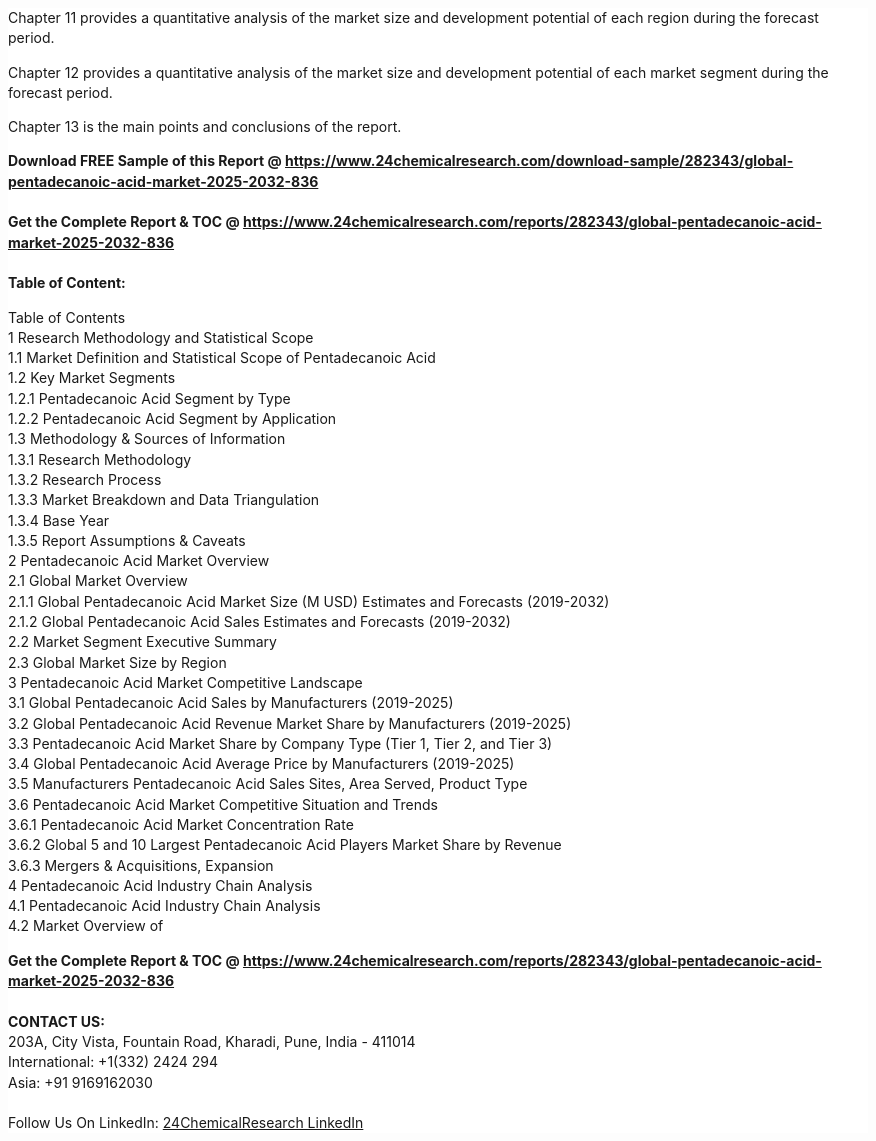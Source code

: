 </p><p>
Chapter 11 provides a quantitative analysis of the market size and development potential of each region during the forecast period.</p><p>
</p><p>
Chapter 12 provides a quantitative analysis of the market size and development potential of each market segment during the forecast period.</p><p>
</p><p>
Chapter 13 is the main points and conclusions of the report.</p><div><b>Download FREE Sample of this Report @ 
            <a href="https://www.24chemicalresearch.com/download-sample/282343/global-pentadecanoic-acid-market-2025-2032-836">
            https://www.24chemicalresearch.com/download-sample/282343/global-pentadecanoic-acid-market-2025-2032-836</a></b></div><br><div><b>Get the Complete Report & TOC @ 
            <a href="https://www.24chemicalresearch.com/reports/282343/global-pentadecanoic-acid-market-2025-2032-836">
            https://www.24chemicalresearch.com/reports/282343/global-pentadecanoic-acid-market-2025-2032-836</a></b></div><br>
            <b>Table of Content:</b><p>Table of Contents<br />
1 Research Methodology and Statistical Scope<br />
1.1 Market Definition and Statistical Scope of Pentadecanoic Acid<br />
1.2 Key Market Segments<br />
1.2.1 Pentadecanoic Acid Segment by Type<br />
1.2.2 Pentadecanoic Acid Segment by Application<br />
1.3 Methodology & Sources of Information<br />
1.3.1 Research Methodology<br />
1.3.2 Research Process<br />
1.3.3 Market Breakdown and Data Triangulation<br />
1.3.4 Base Year<br />
1.3.5 Report Assumptions & Caveats<br />
2 Pentadecanoic Acid Market Overview<br />
2.1 Global Market Overview<br />
2.1.1 Global Pentadecanoic Acid Market Size (M USD) Estimates and Forecasts (2019-2032)<br />
2.1.2 Global Pentadecanoic Acid Sales Estimates and Forecasts (2019-2032)<br />
2.2 Market Segment Executive Summary<br />
2.3 Global Market Size by Region<br />
3 Pentadecanoic Acid Market Competitive Landscape<br />
3.1 Global Pentadecanoic Acid Sales by Manufacturers (2019-2025)<br />
3.2 Global Pentadecanoic Acid Revenue Market Share by Manufacturers (2019-2025)<br />
3.3 Pentadecanoic Acid Market Share by Company Type (Tier 1, Tier 2, and Tier 3)<br />
3.4 Global Pentadecanoic Acid Average Price by Manufacturers (2019-2025)<br />
3.5 Manufacturers Pentadecanoic Acid Sales Sites, Area Served, Product Type<br />
3.6 Pentadecanoic Acid Market Competitive Situation and Trends<br />
3.6.1 Pentadecanoic Acid Market Concentration Rate<br />
3.6.2 Global 5 and 10 Largest Pentadecanoic Acid Players Market Share by Revenue<br />
3.6.3 Mergers & Acquisitions, Expansion<br />
4 Pentadecanoic Acid Industry Chain Analysis<br />
4.1 Pentadecanoic Acid Industry Chain Analysis<br />
4.2 Market Overview of</p><div><b>Get the Complete Report & TOC @ 
            <a href="https://www.24chemicalresearch.com/reports/282343/global-pentadecanoic-acid-market-2025-2032-836">
            https://www.24chemicalresearch.com/reports/282343/global-pentadecanoic-acid-market-2025-2032-836</a></b></div><br><b>CONTACT US:</b><br>
            203A, City Vista, Fountain Road, Kharadi, Pune, India - 411014<br>
            International: +1(332) 2424 294<br>
            Asia: +91 9169162030 <br><br>
            Follow Us On LinkedIn: <a href="https://www.linkedin.com/company/24chemicalresearch/">24ChemicalResearch LinkedIn</a>